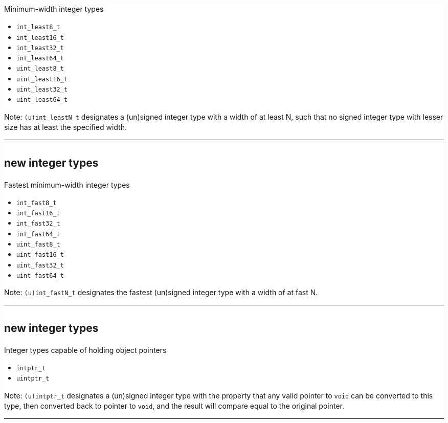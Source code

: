 Minimum-width integer types

<div class="split">

- `int_least8_t`
- `int_least16_t`
- `int_least32_t`
- `int_least64_t`
- `uint_least8_t`
- `uint_least16_t`
- `uint_least32_t`
- `uint_least64_t`

</div>

Note: `(u)int_leastN_t` designates a (un)signed integer type with a width of at least N,  such that no signed integer type with lesser size has at least the specified width.

---



## new integer types

Fastest minimum-width integer types

<div class="split">

- `int_fast8_t`
- `int_fast16_t`
- `int_fast32_t`
- `int_fast64_t`
- `uint_fast8_t`
- `uint_fast16_t`
- `uint_fast32_t`
- `uint_fast64_t`

</div>

Note: `(u)int_fastN_t` designates the fastest (un)signed integer type with a width of at fast N.

---



## new integer types

Integer types capable of holding object pointers

<div class="split">

- `intptr_t`
- `uintptr_t`

</div>

Note: `(u)intptr_t` designates a (un)signed integer type with the property that any valid
pointer to `void` can be converted to this type, then converted back to pointer to `void`,
and the result will compare equal to the original pointer.

---